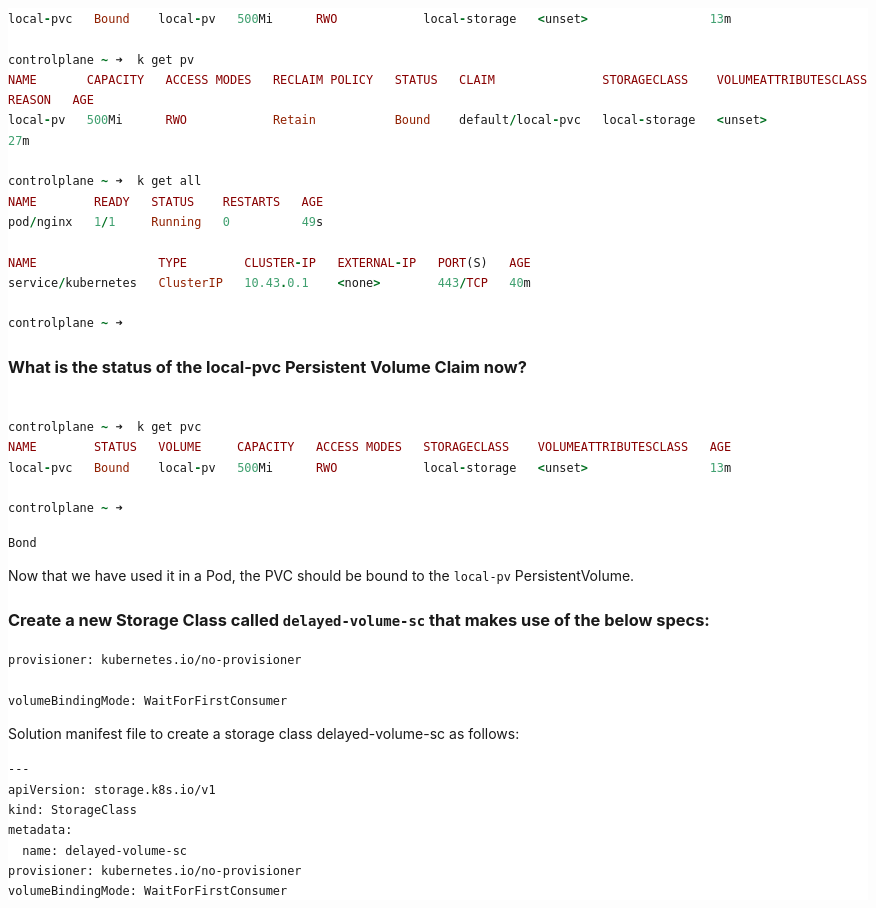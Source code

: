 ```ruby
local-pvc   Bound    local-pv   500Mi      RWO            local-storage   <unset>                 13m

controlplane ~ ➜  k get pv
NAME       CAPACITY   ACCESS MODES   RECLAIM POLICY   STATUS   CLAIM               STORAGECLASS    VOLUMEATTRIBUTESCLASS   REASON   AGE
local-pv   500Mi      RWO            Retain           Bound    default/local-pvc   local-storage   <unset>                          27m

controlplane ~ ➜  k get all
NAME        READY   STATUS    RESTARTS   AGE
pod/nginx   1/1     Running   0          49s

NAME                 TYPE        CLUSTER-IP   EXTERNAL-IP   PORT(S)   AGE
service/kubernetes   ClusterIP   10.43.0.1    <none>        443/TCP   40m

controlplane ~ ➜  
```

### What is the status of the local-pvc Persistent Volume Claim now?

```ruby

controlplane ~ ➜  k get pvc
NAME        STATUS   VOLUME     CAPACITY   ACCESS MODES   STORAGECLASS    VOLUMEATTRIBUTESCLASS   AGE
local-pvc   Bound    local-pv   500Mi      RWO            local-storage   <unset>                 13m

controlplane ~ ➜ 
```

    Bond

Now that we have used it in a Pod, the PVC should be bound to the ```local-pv``` PersistentVolume.


### Create a new Storage Class called ```delayed-volume-sc``` that makes use of the below specs:

    
    provisioner: kubernetes.io/no-provisioner
    
    volumeBindingMode: WaitForFirstConsumer



Solution manifest file to create a storage class delayed-volume-sc as follows:

    ---
    apiVersion: storage.k8s.io/v1
    kind: StorageClass
    metadata:
      name: delayed-volume-sc
    provisioner: kubernetes.io/no-provisioner
    volumeBindingMode: WaitForFirstConsumer
